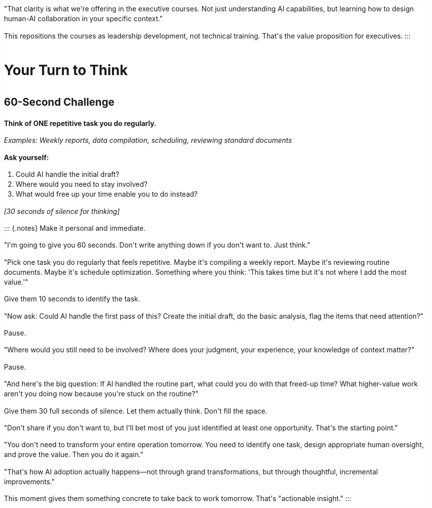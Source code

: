 "That clarity is what we're offering in the executive courses. Not just understanding AI capabilities, but learning how to design human-AI collaboration in your specific context."

This repositions the courses as leadership development, not technical training. That's the value proposition for executives.
:::

# Your Turn to Think

## 60-Second Challenge

**Think of ONE repetitive task you do regularly.**

*Examples: Weekly reports, data compilation, scheduling, reviewing standard documents*

**Ask yourself:**
1. Could AI handle the initial draft?
2. Where would you need to stay involved?
3. What would free up your time enable you to do instead?

*[30 seconds of silence for thinking]*

::: {.notes}
Make it personal and immediate.

"I'm going to give you 60 seconds. Don't write anything down if you don't want to. Just think."

"Pick one task you do regularly that feels repetitive. Maybe it's compiling a weekly report. Maybe it's reviewing routine documents. Maybe it's schedule optimization. Something where you think: 'This takes time but it's not where I add the most value.'"

Give them 10 seconds to identify the task.

"Now ask: Could AI handle the first pass of this? Create the initial draft, do the basic analysis, flag the items that need attention?"

Pause.

"Where would you still need to be involved? Where does your judgment, your experience, your knowledge of context matter?"

Pause.

"And here's the big question: If AI handled the routine part, what could you do with that freed-up time? What higher-value work aren't you doing now because you're stuck on the routine?"

Give them 30 full seconds of silence. Let them actually think. Don't fill the space.

"Don't share if you don't want to, but I'll bet most of you just identified at least one opportunity. That's the starting point."

"You don't need to transform your entire operation tomorrow. You need to identify one task, design appropriate human oversight, and prove the value. Then you do it again."

"That's how AI adoption actually happens—not through grand transformations, but through thoughtful, incremental improvements."

This moment gives them something concrete to take back to work tomorrow. That's "actionable insight."
:::
